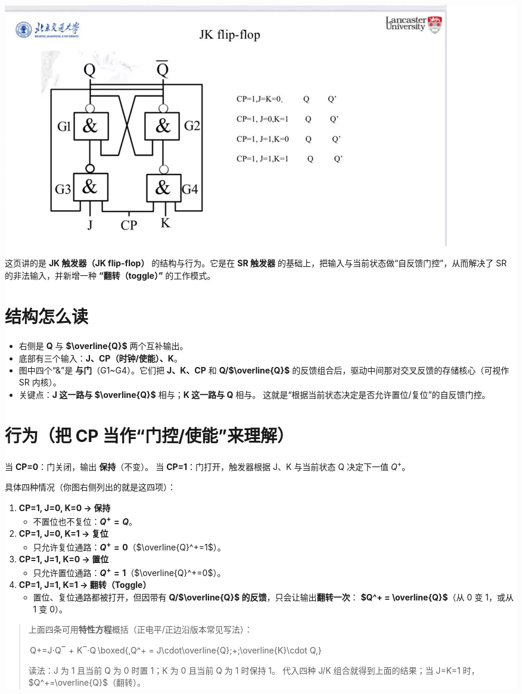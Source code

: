![image-20251026003100091](README.assets/image-20251026003100091.png)

这页讲的是 **JK 触发器（JK flip-flop）** 的结构与行为。它是在 **SR 触发器** 的基础上，把输入与当前状态做“自反馈门控”，从而解决了 SR 的非法输入，并新增一种 **“翻转（toggle）”** 的工作模式。

# 结构怎么读

- 右侧是 **Q** 与 **$\overline{Q}$** 两个互补输出。
- 底部有三个输入：**J、CP（时钟/使能）、K**。
- 图中四个“&”是 **与门**（G1~G4）。它们把 **J、K、CP** 和 **Q/$\overline{Q}$** 的反馈组合后，驱动中间那对交叉反馈的存储核心（可视作 SR 内核）。
- 关键点：**J 这一路与 $\overline{Q}$** 相与；**K 这一路与 Q** 相与。
   这就是“根据当前状态决定是否允许置位/复位”的自反馈门控。

# 行为（把 CP 当作“门控/使能”来理解）

当 **CP=0**：门关闭，输出 **保持**（不变）。
 当 **CP=1**：门打开，触发器根据 J、K 与当前状态 Q 决定下一值 $Q^+$。

具体四种情况（你图右侧列出的就是这四项）：

1. **CP=1, J=0, K=0 → 保持**
   - 不置位也不复位：**$Q^+=Q$**。
2. **CP=1, J=0, K=1 → 复位**
   - 只允许复位通路：**$Q^+=0$**（$\overline{Q}^+=1$）。
3. **CP=1, J=1, K=0 → 置位**
   - 只允许置位通路：**$Q^+=1$**（$\overline{Q}^+=0$）。
4. **CP=1, J=1, K=1 → 翻转（Toggle）**
   - 置位、复位通路都被打开，但因带有 **Q/$\overline{Q}$ 的反馈**，只会让输出**翻转一次**：
      **$Q^+ = \overline{Q}$**（从 0 变 1，或从 1 变 0）。

> 上面四条可用**特性方程**概括（正电平/正边沿版本常见写法）：
>
>  Q+=J⋅Q‾  +  K‾⋅Q \boxed{\,Q^+ = J\cdot\overline{Q}\;+\;\overline{K}\cdot Q\,}
>
> 读法：J 为 1 且当前 Q 为 0 时置 1；K 为 0 且当前 Q 为 1 时保持 1。
>  代入四种 J/K 组合就得到上面的结果；当 J=K=1 时，$Q^+=\overline{Q}$（翻转）。
